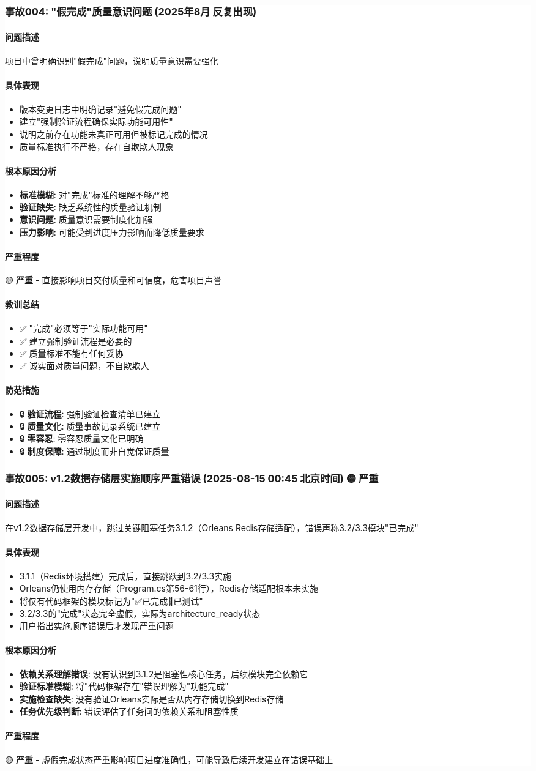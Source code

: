 ### 事故004: "假完成"质量意识问题 (2025年8月 反复出现)

#### 问题描述
项目中曾明确识别"假完成"问题，说明质量意识需要强化

#### 具体表现
- 版本变更日志中明确记录"避免假完成问题"
- 建立"强制验证流程确保实际功能可用性"
- 说明之前存在功能未真正可用但被标记完成的情况
- 质量标准执行不严格，存在自欺欺人现象

#### 根本原因分析
- **标准模糊**: 对"完成"标准的理解不够严格
- **验证缺失**: 缺乏系统性的质量验证机制
- **意识问题**: 质量意识需要制度化加强
- **压力影响**: 可能受到进度压力影响而降低质量要求

#### 严重程度
🟡 **严重** - 直接影响项目交付质量和可信度，危害项目声誉

#### 教训总结
- ✅ "完成"必须等于"实际功能可用"
- ✅ 建立强制验证流程是必要的
- ✅ 质量标准不能有任何妥协
- ✅ 诚实面对质量问题，不自欺欺人

#### 防范措施
- 🔒 **验证流程**: 强制验证检查清单已建立
- 🔒 **质量文化**: 质量事故记录系统已建立
- 🔒 **零容忍**: 零容忍质量文化已明确
- 🔒 **制度保障**: 通过制度而非自觉保证质量

### 事故005: v1.2数据存储层实施顺序严重错误 (2025-08-15 00:45 北京时间) 🟡 严重

#### 问题描述
在v1.2数据存储层开发中，跳过关键阻塞任务3.1.2（Orleans Redis存储适配），错误声称3.2/3.3模块"已完成"

#### 具体表现
- 3.1.1（Redis环境搭建）完成后，直接跳跃到3.2/3.3实施
- Orleans仍使用内存存储（Program.cs第56-61行），Redis存储适配根本未实施
- 将仅有代码框架的模块标记为"✅已完成🧪已测试"
- 3.2/3.3的"完成"状态完全虚假，实际为architecture_ready状态
- 用户指出实施顺序错误后才发现严重问题

#### 根本原因分析
- **依赖关系理解错误**: 没有认识到3.1.2是阻塞性核心任务，后续模块完全依赖它
- **验证标准模糊**: 将"代码框架存在"错误理解为"功能完成"
- **实施检查缺失**: 没有验证Orleans实际是否从内存存储切换到Redis存储
- **任务优先级判断**: 错误评估了任务间的依赖关系和阻塞性质

#### 严重程度
🟡 **严重** - 虚假完成状态严重影响项目进度准确性，可能导致后续开发建立在错误基础上
